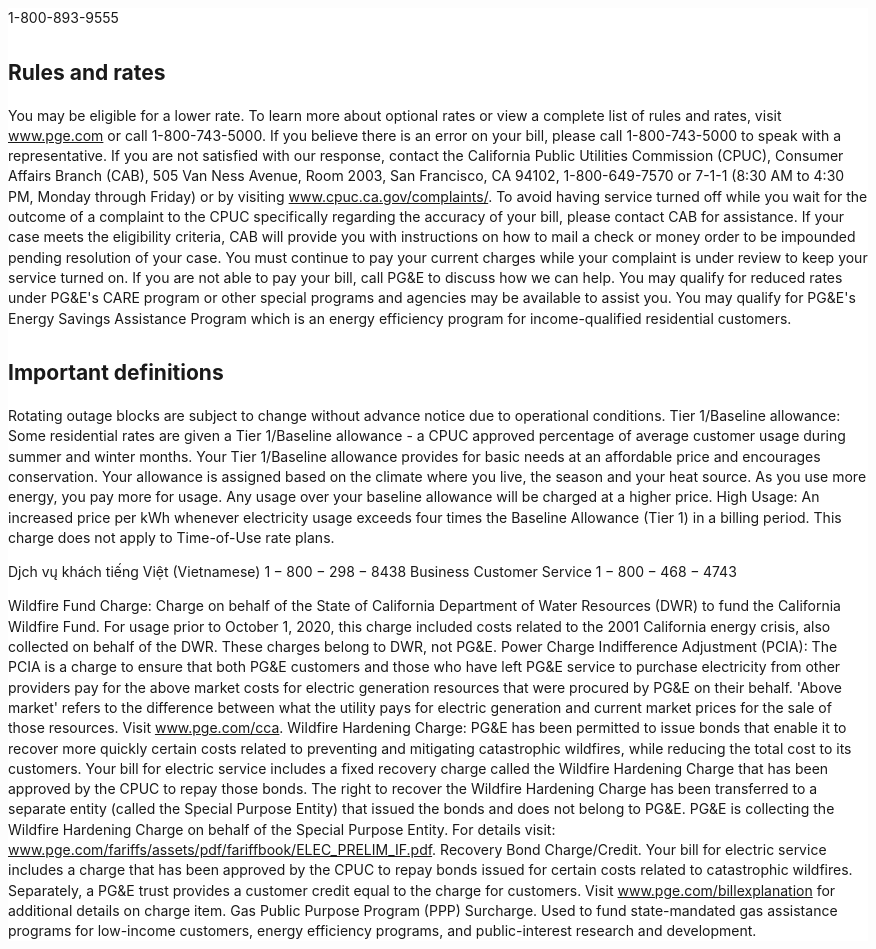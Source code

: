 1-800-893-9555

## Rules and rates

You may be eligible for a lower rate. To learn more about optional rates or view a complete list of rules and rates, visit www.pge.com or call 1-800-743-5000.
If you believe there is an error on your bill, please call 1-800-743-5000 to speak with a representative. If you are not satisfied with our response, contact the California Public Utilities Commission (CPUC), Consumer Affairs Branch (CAB), 505 Van Ness Avenue, Room 2003, San Francisco, CA 94102, 1-800-649-7570 or 7-1-1 (8:30 AM to 4:30 PM, Monday through Friday) or by visiting www.cpuc.ca.gov/complaints/.
To avoid having service turned off while you wait for the outcome of a complaint to the CPUC specifically regarding the accuracy of your bill, please contact CAB for assistance. If your case meets the eligibility criteria, CAB will provide you with instructions on how to mail a check or money order to be impounded pending resolution of your case. You must continue to pay your current charges while your complaint is under review to keep your service turned on.
If you are not able to pay your bill, call PG\&E to discuss how we can help. You may qualify for reduced rates under PG\&E's CARE program or other special programs and agencies may be available to assist you. You may qualify for PG\&E's Energy Savings Assistance Program which is an energy efficiency program for income-qualified residential customers.

## Important definitions

Rotating outage blocks are subject to change without advance notice due to operational conditions.
Tier 1/Baseline allowance: Some residential rates are given a Tier 1/Baseline allowance - a CPUC approved percentage of average customer usage during summer and winter months. Your Tier 1/Baseline allowance provides for basic needs at an affordable price and encourages conservation. Your allowance is assigned based on the climate where you live, the season and your heat source. As you use more energy, you pay more for usage. Any usage over your baseline allowance will be charged at a higher price.
High Usage: An increased price per kWh whenever electricity usage exceeds four times the Baseline Allowance (Tier 1) in a billing period. This charge does not apply to Time-of-Use rate plans.

Djch vų khách tiếng Việt (Vietnamese)
$1-800-298-8438$
Business Customer Service
$1-800-468-4743$

Wildfire Fund Charge: Charge on behalf of the State of California Department of Water Resources (DWR) to fund the California Wildfire Fund. For usage prior to October 1, 2020, this charge included costs related to the 2001 California energy crisis, also collected on behalf of the DWR. These charges belong to DWR, not PG\&E.
Power Charge Indifference Adjustment (PCIA): The PCIA is a charge to ensure that both PG\&E customers and those who have left PG\&E service to purchase electricity from other providers pay for the above market costs for electric generation resources that were procured by PG\&E on their behalf. 'Above market' refers to the difference between what the utility pays for electric generation and current market prices for the sale of those resources. Visit www.pge.com/cca.
Wildfire Hardening Charge: PG\&E has been permitted to issue bonds that enable it to recover more quickly certain costs related to preventing and mitigating catastrophic wildfires, while reducing the total cost to its customers. Your bill for electric service includes a fixed recovery charge called the Wildfire Hardening Charge that has been approved by the CPUC to repay those bonds. The right to recover the Wildfire Hardening Charge has been transferred to a separate entity (called the Special Purpose Entity) that issued the bonds and does not belong to PG\&E. PG\&E is collecting the Wildfire Hardening Charge on behalf of the Special Purpose Entity. For details visit: www.pge.com/fariffs/assets/pdf/fariffbook/ELEC_PRELIM_IF.pdf.
Recovery Bond Charge/Credit. Your bill for electric service includes a charge that has been approved by the CPUC to repay bonds issued for certain costs related to catastrophic wildfires. Separately, a PG\&E trust provides a customer credit equal to the charge for customers. Visit www.pge.com/billexplanation for additional details on charge item.
Gas Public Purpose Program (PPP) Surcharge. Used to fund state-mandated gas assistance programs for low-income customers, energy efficiency programs, and public-interest research and development.
